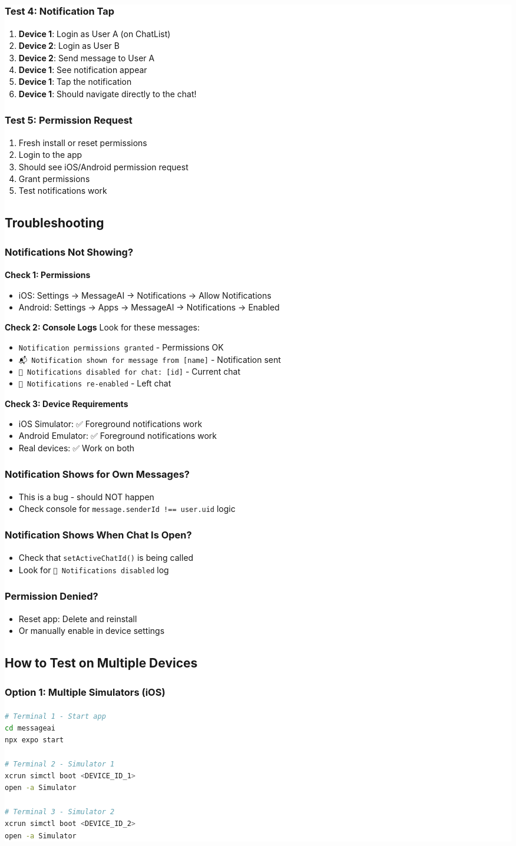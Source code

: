 ### Test 4: Notification Tap
1. **Device 1**: Login as User A (on ChatList)
2. **Device 2**: Login as User B
3. **Device 2**: Send message to User A
4. **Device 1**: See notification appear
5. **Device 1**: Tap the notification
6. **Device 1**: Should navigate directly to the chat!

### Test 5: Permission Request
1. Fresh install or reset permissions
2. Login to the app
3. Should see iOS/Android permission request
4. Grant permissions
5. Test notifications work

## Troubleshooting

### Notifications Not Showing?

**Check 1: Permissions**
- iOS: Settings → MessageAI → Notifications → Allow Notifications
- Android: Settings → Apps → MessageAI → Notifications → Enabled

**Check 2: Console Logs**
Look for these messages:
- `Notification permissions granted` - Permissions OK
- `📬 Notification shown for message from [name]` - Notification sent
- `📵 Notifications disabled for chat: [id]` - Current chat
- `🔔 Notifications re-enabled` - Left chat

**Check 3: Device Requirements**
- iOS Simulator: ✅ Foreground notifications work
- Android Emulator: ✅ Foreground notifications work
- Real devices: ✅ Work on both

### Notification Shows for Own Messages?
- This is a bug - should NOT happen
- Check console for `message.senderId !== user.uid` logic

### Notification Shows When Chat Is Open?
- Check that `setActiveChatId()` is being called
- Look for `📵 Notifications disabled` log

### Permission Denied?
- Reset app: Delete and reinstall
- Or manually enable in device settings

## How to Test on Multiple Devices

### Option 1: Multiple Simulators (iOS)
```bash
# Terminal 1 - Start app
cd messageai
npx expo start

# Terminal 2 - Simulator 1
xcrun simctl boot <DEVICE_ID_1>
open -a Simulator

# Terminal 3 - Simulator 2
xcrun simctl boot <DEVICE_ID_2>
open -a Simulator
```